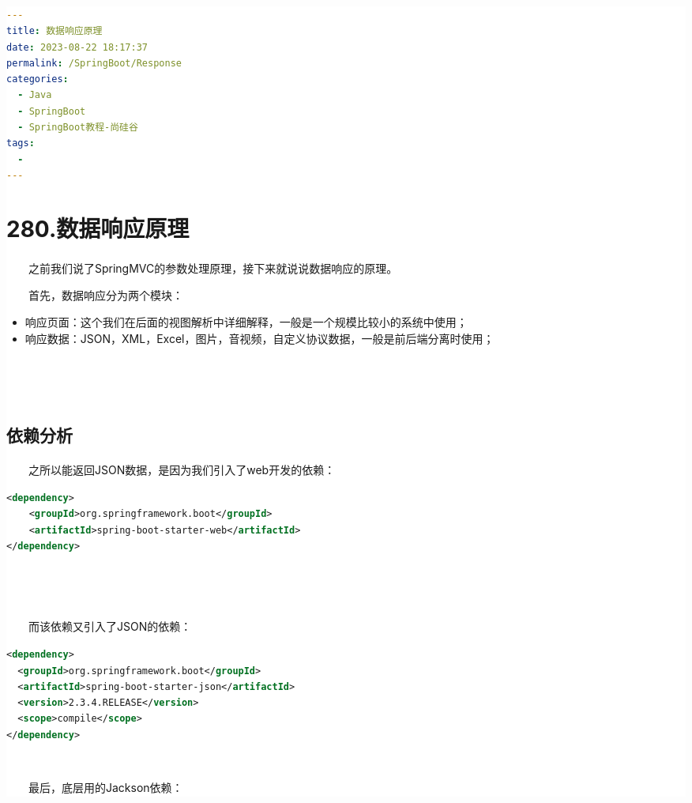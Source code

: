 ```yaml
---
title: 数据响应原理
date: 2023-08-22 18:17:37
permalink: /SpringBoot/Response
categories:
  - Java
  - SpringBoot
  - SpringBoot教程-尚硅谷
tags:
  - 
---
```

# 280.数据响应原理

　　之前我们说了SpringMVC的参数处理原理，接下来就说说数据响应的原理。

　　首先，数据响应分为两个模块：

* 响应页面：这个我们在后面的视图解析中详细解释，一般是一个规模比较小的系统中使用；
* 响应数据：JSON，XML，Excel，图片，音视频，自定义协议数据，一般是前后端分离时使用；

　　‍

　　‍

## 依赖分析

　　之所以能返回JSON数据，是因为我们引入了web开发的依赖：

```xml
<dependency>
    <groupId>org.springframework.boot</groupId>
    <artifactId>spring-boot-starter-web</artifactId>
</dependency>
```

　　‍

　　‍

　　而该依赖又引入了JSON的依赖：

```xml
<dependency>
  <groupId>org.springframework.boot</groupId>
  <artifactId>spring-boot-starter-json</artifactId>
  <version>2.3.4.RELEASE</version>
  <scope>compile</scope>
</dependency>
```

　　‍

　　最后，底层用的Jackson依赖：
